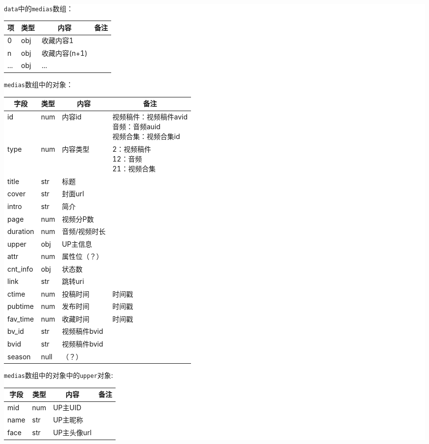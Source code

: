 `data`中的`medias`数组：

| 项   | 类型 | 内容          | 备注 |
| ---- | ---- | ------------- | ---- |
| 0    | obj  | 收藏内容1     |      |
| n    | obj  | 收藏内容(n+1) |      |
| ...  | obj  | ...           |      |

`medias`数组中的对象：

| 字段     | 类型 | 内容          | 备注                                                         |
| -------- | ---- | ------------- | ------------------------------------------------------------ |
| id       | num  | 内容id        | 视频稿件：视频稿件avid<br />音频：音频auid<br />视频合集：视频合集id |
| type     | num  | 内容类型      | 2：视频稿件<br />12：音频<br />21：视频合集                  |
| title    | str  | 标题          |                                                              |
| cover    | str  | 封面url       |                                                              |
| intro    | str  | 简介          |                                                              |
| page     | num  | 视频分P数     |                                                              |
| duration | num  | 音频/视频时长 |                                                              |
| upper    | obj  | UP主信息      |                                                              |
| attr     | num  | 属性位（？）  |                                                              |
| cnt_info | obj  | 状态数        |                                                              |
| link     | str  | 跳转uri       |                                                              |
| ctime    | num  | 投稿时间      | 时间戳                                                       |
| pubtime  | num  | 发布时间      | 时间戳                                                       |
| fav_time | num  | 收藏时间      | 时间戳                                                       |
| bv_id    | str  | 视频稿件bvid  |                                                              |
| bvid     | str  | 视频稿件bvid  |                                                              |
| season   | null | （？）        |                                                              |

`medias`数组中的对象中的`upper`对象:

| 字段 | 类型 | 内容        | 备注 |
| ---- | ---- | ----------- | ---- |
| mid  | num  | UP主UID     |      |
| name | str  | UP主昵称    |      |
| face | str  | UP主头像url |      |
